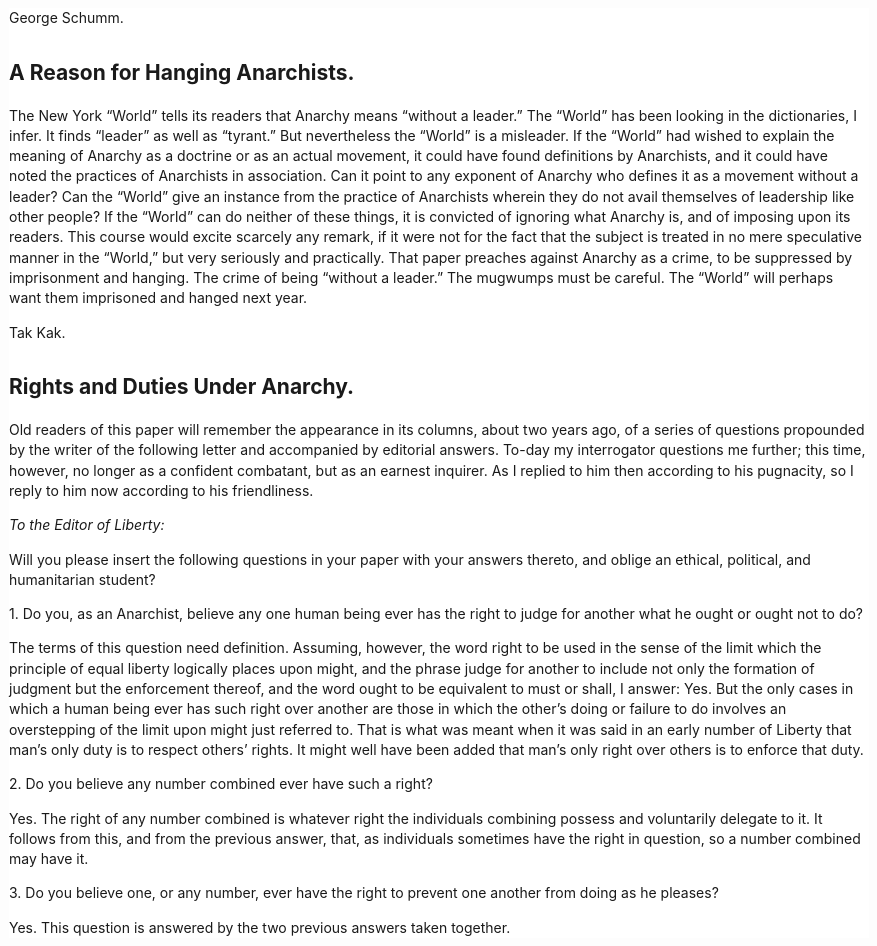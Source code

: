 George Schumm.

## A Reason for Hanging Anarchists.

The New York “World” tells its readers that Anarchy means “without a leader.” The “World” has been looking in the dictionaries, I infer. It finds “leader” as well as “tyrant.” But nevertheless the “World” is a misleader. If the “World” had wished to explain the meaning of Anarchy as a doctrine or as an actual movement, it could have found definitions by Anarchists, and it could have noted the practices of Anarchists in association. Can it point to any exponent of Anarchy who defines it as a movement without a leader? Can the “World” give an instance from the practice of Anarchists wherein they do not avail themselves of leadership like other people? If the “World” can do neither of these things, it is convicted of ignoring what Anarchy is, and of imposing upon its readers. This course would excite scarcely any remark, if it were not for the fact that the subject is treated in no mere speculative manner in the “World,” but very seriously and practically. That paper preaches against Anarchy as a crime, to be suppressed by imprisonment and hanging. The crime of being “without a leader.” The mugwumps must be careful. The “World” will perhaps want them imprisoned and hanged next year.

Tak Kak.

## Rights and Duties Under Anarchy.

Old readers of this paper will remember the appearance in its columns, about two years ago, of a series of questions propounded by the writer of the following letter and accompanied by editorial answers. To-day my interrogator questions me further; this time, however, no longer as a confident combatant, but as an earnest inquirer. As I replied to him then according to his pugnacity, so I reply to him now according to his friendliness.

*To the Editor of Liberty:*

Will you please insert the following questions in your paper with your answers thereto, and oblige an ethical, political, and humanitarian student?

1\. Do you, as an Anarchist, believe any one human being ever has the right to judge for another what he ought or ought not to do?

The terms of this question need definition. Assuming, however, the word right to be used in the sense of the limit which the principle of equal liberty logically places upon might, and the phrase judge for another to include not only the formation of judgment but the enforcement thereof, and the word ought to be equivalent to must or shall, I answer: Yes. But the only cases in which a human being ever has such right over another are those in which the other’s doing or failure to do involves an overstepping of the limit upon might just referred to. That is what was meant when it was said in an early number of Liberty that man’s only duty is to respect others’ rights. It might well have been added that man’s only right over others is to enforce that duty.

2\. Do you believe any number combined ever have such a right?

Yes. The right of any number combined is whatever right the individuals combining possess and voluntarily delegate to it. It follows from this, and from the previous answer, that, as individuals sometimes have the right in question, so a number combined may have it.

3\. Do you believe one, or any number, ever have the right to prevent one another from doing as he pleases?

Yes. This question is answered by the two previous answers taken together.
